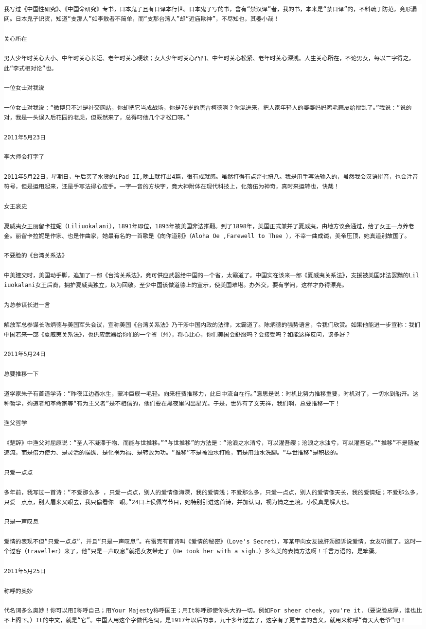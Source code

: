     我写过《中国性研究》、《中国命研究》专书，日本鬼子且有日译本行世。日本鬼子写的书，曾有“禁汉译”者，我的书，本来是“禁日译”的，不料疏于防范，竟形漏网。日本鬼子识货，知道“支那人”如李敖者不简单，而“支那台湾人”却“近庙欺神”，不尽知也，其器小哉！

    关心所在 

    男人少年时关心大小、中年时关心长短、老年时关心硬软；女人少年时关心凸凹、中年时关心松紧、老年时关心深浅。人生关心所在，不论男女，每以二字得之，此“李式相对论”也。

    一位女士对我说 

    一位女士对我说：“微博只不过是社交网站，你却把它当成战场，你是76岁的唐吉柯德啊？你混进来，把人家年轻人的婆婆妈妈鸡毛蒜皮给搅乱了。”我说：“说的对，我是一头误入后花园的老虎，但既然来了，总得叼他几个才松口呀。”

    2011年5月23日

    李大师会打字了

    2011年5月22日，星期日，午后买了水货的iPad II,晚上就打岀4篇，很有成就感。虽然打得有点歪七扭八。我是用手写法输入的，虽然我会汉语拼音，也会注音符号，但是运用起来，还是手写法得心应手。一字一音的方块字，竟大神附体在现代科技上，化落伍为神奇，真时来运转也，快哉！

    女王哀史 

    夏威夷女王丽留卡拉妮（Liliuokalani），1891年即位，1893年被美国非法推翻。到了1898年，美国正式兼并了夏威夷，由地方议会通过，给了女王一点养老金。丽留卡拉妮是作家、也是作曲家，她最有名的一首歌是《向你道别》（Aloha Oe ,Farewell to Thee ），不幸一曲成谶，美帝压顶，她真道别故国了。 

    不要脸的《台湾关系法》 

    中美建交时，美国动手脚，追加了一部《台湾关系法》，竟可供应武器给中国的一个省，太霸道了。中国实在该来一部《夏威夷关系法》，支援被美国非法罢黜的Liliuokalani女王后裔，拥护夏威夷独立，以为回敬。至少中国该做道德上的宣示，使美国难堪。办外交，要有学问，这样才办得漂亮。

    为总参谋长进一言 

    解放军总参谋长陈炳德与美国军头会议，宣称美国《台湾关系法》乃干涉中国内政的法律，太霸道了。陈炳德的强势语言，令我们欣赏。如果他能进一步宣称：我们中国若来一部《夏威夷关系法》，也供应武器给你们的一个省（州），将心比心，你们美国会舒服吗？会接受吗？如能这样反问，该多好？ 

    2011年5月24日

    总要推移一下 

    道学家朱子有首道学诗：“昨夜江边春水生，蒙冲巨舰一毛轻。向来枉费推移力，此日中流自在行。”意思是说：时机比努力推移重要，时机对了，一切水到船开。这种哲学，殉道者和革命家等“有为主义者”是不相信的，他们要在黑夜里闪出星光。于是，世界有了文天祥，我们啊，总要推移一下！

    渔父哲学 

    《楚辞》中渔父对屈原说：“圣人不凝滞于物、而能与世推移。”“与世推移”的方法是：“沧浪之水清兮，可以濯吾缨；沧浪之水浊兮，可以濯吾足。”“推移”不是随波逐流，而是借力使力、是灵活的操纵、是化祸为福、是转败为功。“推移”不是被浊水打败，而是用浊水洗脚。“与世推移”是积极的。

    只爱一点点 

    多年前，我写过一首诗：“不爱那么多 ，只爱一点点，别人的爱情像海深，我的爱情浅；不爱那么多，只爱一点点，别人的爱情像天长，我的爱情短；不爱那么多，只爱一点点，别人眉来又眼去，我只偷看你一眼。”24日上侯佩岑节目，她特别引进这首诗，并加认同，视为情之至境，小侯真是解人也。

    只是一声叹息

    爱情的表现不但“只爱一点点”，并且“只是一声叹息”。布雷克有首诗叫《爱情的秘密》（Love's Secret），写某甲向女友披肝沥胆诉说爱情，女友听腻了。这时一个过客（traveller）来了，他“只是一声叹息”就把女友带走了（He took her with a sigh.）多么美的表情方法啊！千言万语的，是笨蛋。

    2011年5月25日

    称呼的奥妙 

    代名词多么奥妙！你可以用I称呼自己；用Your Majesty称呼国王；用It称呼那使你头大的一切。例如For sheer cheek, you're it.（要说脸皮厚，谁也比不上阁下。）It的中文，就是“它”。中国人用这个字做代名词，是1917年以后的事，九十多年过去了，这字有了更丰富的含义，就用来称呼“青天大老爷”吧！ 
